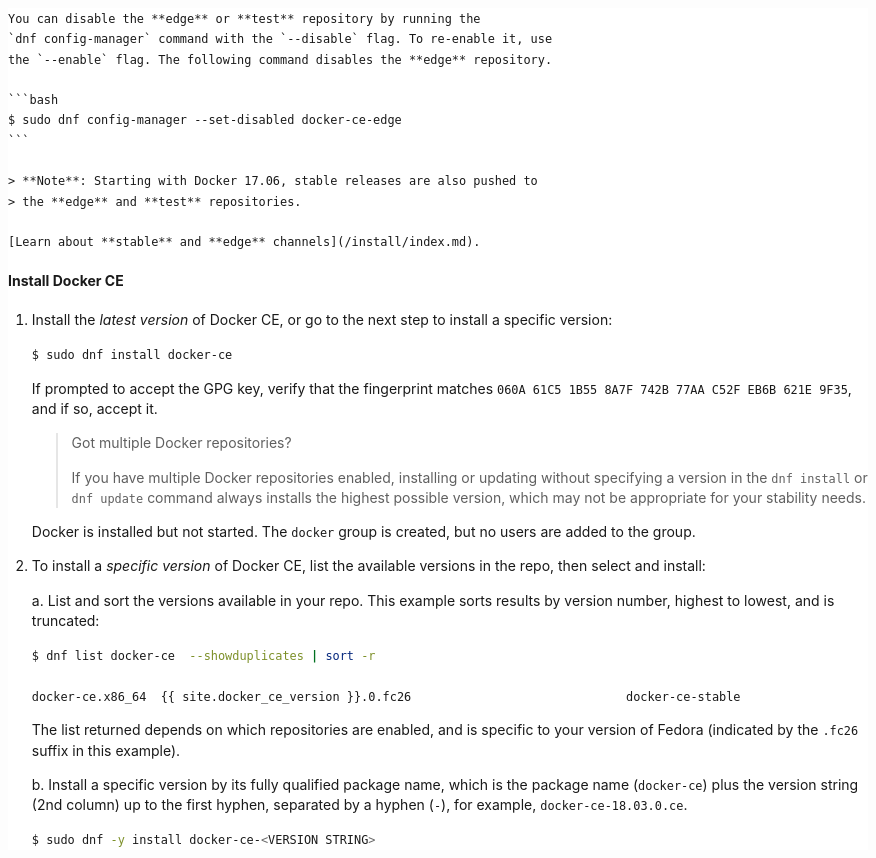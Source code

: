     You can disable the **edge** or **test** repository by running the
    `dnf config-manager` command with the `--disable` flag. To re-enable it, use
    the `--enable` flag. The following command disables the **edge** repository.

    ```bash
    $ sudo dnf config-manager --set-disabled docker-ce-edge
    ```

    > **Note**: Starting with Docker 17.06, stable releases are also pushed to
    > the **edge** and **test** repositories.

    [Learn about **stable** and **edge** channels](/install/index.md).

#### Install Docker CE

1.  Install the _latest version_ of Docker CE, or go to the next step to install a specific version:

    ```bash
    $ sudo dnf install docker-ce
    ```

    If prompted to accept the GPG key, verify that the fingerprint matches
    `060A 61C5 1B55 8A7F 742B 77AA C52F EB6B 621E 9F35`, and if so, accept it.

    > Got multiple Docker repositories?
    >
    > If you have multiple Docker repositories enabled, installing
    > or updating without specifying a version in the `dnf install` or
    > `dnf update` command always installs the highest possible version,
    > which may not be appropriate for your stability needs.

    Docker is installed but not started. The `docker` group is created, but no users are added to the group.

2.  To install a _specific version_ of Docker CE, list the available versions
    in the repo, then select and install:

    a. List and sort the versions available in your repo. This example sorts
       results by version number, highest to lowest, and is truncated:

    ```bash
    $ dnf list docker-ce  --showduplicates | sort -r

    docker-ce.x86_64  {{ site.docker_ce_version }}.0.fc26                              docker-ce-stable
    ```

    The list returned depends on which repositories are enabled, and is specific
    to your version of Fedora (indicated by the `.fc26` suffix in this example).

    b. Install a specific version by its fully qualified package name, which is
       the package name (`docker-ce`) plus the version string (2nd column) up to
       the first hyphen, separated by a hyphen (`-`), for example,
       `docker-ce-18.03.0.ce`.

    ```bash
    $ sudo dnf -y install docker-ce-<VERSION STRING>
    ```
